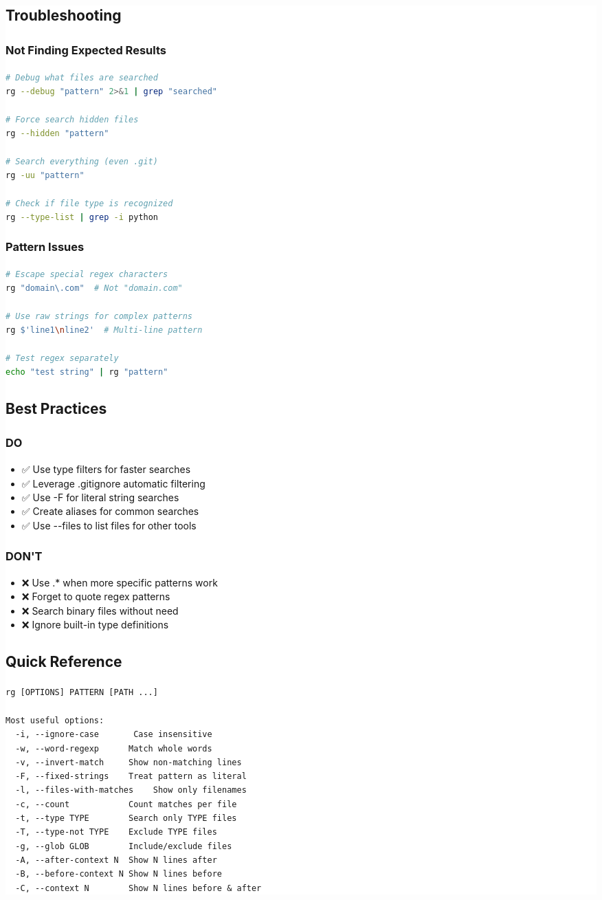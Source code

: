 ## Troubleshooting

### Not Finding Expected Results
```bash
# Debug what files are searched
rg --debug "pattern" 2>&1 | grep "searched"

# Force search hidden files
rg --hidden "pattern"

# Search everything (even .git)
rg -uu "pattern"

# Check if file type is recognized
rg --type-list | grep -i python
```

### Pattern Issues
```bash
# Escape special regex characters
rg "domain\.com"  # Not "domain.com"

# Use raw strings for complex patterns
rg $'line1\nline2'  # Multi-line pattern

# Test regex separately
echo "test string" | rg "pattern"
```

## Best Practices

### DO
- ✅ Use type filters for faster searches
- ✅ Leverage .gitignore automatic filtering  
- ✅ Use -F for literal string searches
- ✅ Create aliases for common searches
- ✅ Use --files to list files for other tools

### DON'T
- ❌ Use .* when more specific patterns work
- ❌ Forget to quote regex patterns
- ❌ Search binary files without need
- ❌ Ignore built-in type definitions

## Quick Reference
```
rg [OPTIONS] PATTERN [PATH ...]

Most useful options:
  -i, --ignore-case       Case insensitive
  -w, --word-regexp      Match whole words
  -v, --invert-match     Show non-matching lines
  -F, --fixed-strings    Treat pattern as literal
  -l, --files-with-matches    Show only filenames
  -c, --count            Count matches per file
  -t, --type TYPE        Search only TYPE files
  -T, --type-not TYPE    Exclude TYPE files
  -g, --glob GLOB        Include/exclude files
  -A, --after-context N  Show N lines after
  -B, --before-context N Show N lines before
  -C, --context N        Show N lines before & after
```